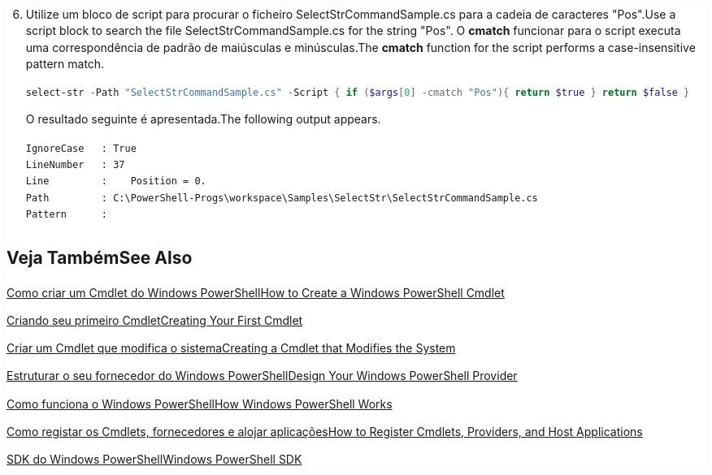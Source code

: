 6. <span data-ttu-id="2d98d-212">Utilize um bloco de script para procurar o ficheiro SelectStrCommandSample.cs para a cadeia de caracteres "Pos".</span><span class="sxs-lookup"><span data-stu-id="2d98d-212">Use a script block to search the file SelectStrCommandSample.cs for the string "Pos".</span></span> <span data-ttu-id="2d98d-213">O **cmatch** funcionar para o script executa uma correspondência de padrão de maiúsculas e minúsculas.</span><span class="sxs-lookup"><span data-stu-id="2d98d-213">The **cmatch** function for the script performs a case-insensitive pattern match.</span></span>

    ```powershell
    select-str -Path "SelectStrCommandSample.cs" -Script { if ($args[0] -cmatch "Pos"){ return $true } return $false }
    ```

    <span data-ttu-id="2d98d-214">O resultado seguinte é apresentada.</span><span class="sxs-lookup"><span data-stu-id="2d98d-214">The following output appears.</span></span>

    ```output
    IgnoreCase   : True
    LineNumber   : 37
    Line         :    Position = 0.
    Path         : C:\PowerShell-Progs\workspace\Samples\SelectStr\SelectStrCommandSample.cs
    Pattern      :
    ```

## <a name="see-also"></a><span data-ttu-id="2d98d-215">Veja Também</span><span class="sxs-lookup"><span data-stu-id="2d98d-215">See Also</span></span>

[<span data-ttu-id="2d98d-216">Como criar um Cmdlet do Windows PowerShell</span><span class="sxs-lookup"><span data-stu-id="2d98d-216">How to Create a Windows PowerShell Cmdlet</span></span>](https://msdn.microsoft.com/en-us/0d721742-c849-4d0d-964f-78ddd9cd258c)

[<span data-ttu-id="2d98d-217">Criando seu primeiro Cmdlet</span><span class="sxs-lookup"><span data-stu-id="2d98d-217">Creating Your First Cmdlet</span></span>](./creating-a-cmdlet-without-parameters.md)

[<span data-ttu-id="2d98d-218">Criar um Cmdlet que modifica o sistema</span><span class="sxs-lookup"><span data-stu-id="2d98d-218">Creating a Cmdlet that Modifies the System</span></span>](./creating-a-cmdlet-that-modifies-the-system.md)

[<span data-ttu-id="2d98d-219">Estruturar o seu fornecedor do Windows PowerShell</span><span class="sxs-lookup"><span data-stu-id="2d98d-219">Design Your Windows PowerShell Provider</span></span>](../prog-guide/designing-your-windows-powershell-provider.md)

[<span data-ttu-id="2d98d-220">Como funciona o Windows PowerShell</span><span class="sxs-lookup"><span data-stu-id="2d98d-220">How Windows PowerShell Works</span></span>](https://msdn.microsoft.com/en-us/ced30e23-10af-4700-8933-49873bd84d58)

[<span data-ttu-id="2d98d-221">Como registar os Cmdlets, fornecedores e alojar aplicações</span><span class="sxs-lookup"><span data-stu-id="2d98d-221">How to Register Cmdlets, Providers, and Host Applications</span></span>](https://msdn.microsoft.com/en-us/a41e9054-29c8-40ab-bf2b-8ce4e7ec1c8c)

[<span data-ttu-id="2d98d-222">SDK do Windows PowerShell</span><span class="sxs-lookup"><span data-stu-id="2d98d-222">Windows PowerShell SDK</span></span>](../windows-powershell-reference.md)
